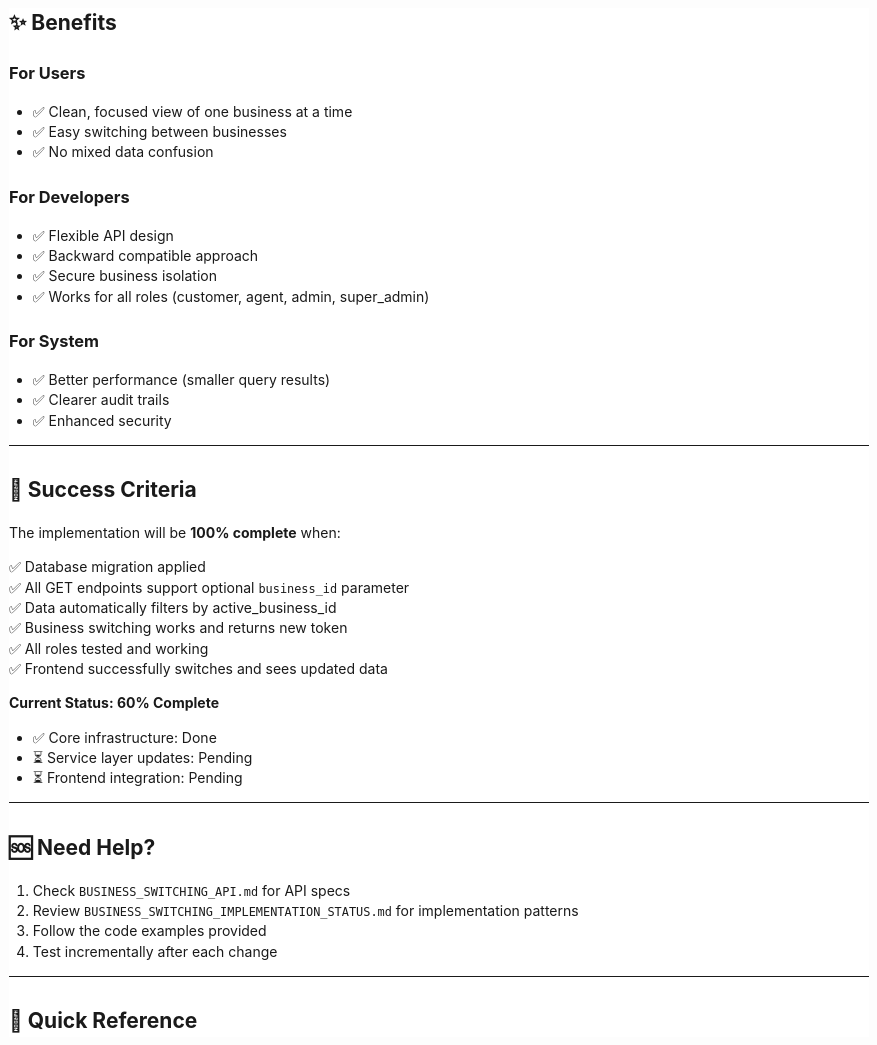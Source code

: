 
## ✨ Benefits

### For Users

- ✅ Clean, focused view of one business at a time
- ✅ Easy switching between businesses
- ✅ No mixed data confusion

### For Developers

- ✅ Flexible API design
- ✅ Backward compatible approach
- ✅ Secure business isolation
- ✅ Works for all roles (customer, agent, admin, super_admin)

### For System

- ✅ Better performance (smaller query results)
- ✅ Clearer audit trails
- ✅ Enhanced security

---

## 🎯 Success Criteria

The implementation will be **100% complete** when:

✅ Database migration applied  
✅ All GET endpoints support optional `business_id` parameter  
✅ Data automatically filters by active_business_id  
✅ Business switching works and returns new token  
✅ All roles tested and working  
✅ Frontend successfully switches and sees updated data

**Current Status: 60% Complete**

- ✅ Core infrastructure: Done
- ⏳ Service layer updates: Pending
- ⏳ Frontend integration: Pending

---

## 🆘 Need Help?

1. Check `BUSINESS_SWITCHING_API.md` for API specs
2. Review `BUSINESS_SWITCHING_IMPLEMENTATION_STATUS.md` for implementation patterns
3. Follow the code examples provided
4. Test incrementally after each change

---

## 📝 Quick Reference
